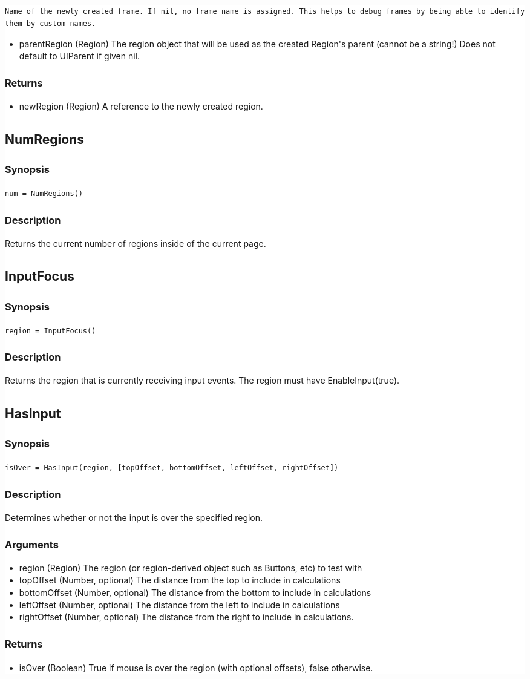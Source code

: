     Name of the newly created frame. If nil, no frame name is assigned. This helps to debug frames by being able to identify them by custom names.
- parentRegion (Region)
    The region object that will be used as the created Region's parent
    (cannot be a string!) Does not default to UIParent if given nil.

### Returns
  - newRegion (Region)
    A reference to the newly created region. 

NumRegions
------------
### Synopsis
    num = NumRegions()
### Description
Returns the current number of regions inside of the current page. 

InputFocus
-------------
### Synopsis
    region = InputFocus()
### Description
Returns the region that is currently receiving input events. The region must have EnableInput(true).

HasInput
-----------
### Synopsis
    isOver = HasInput(region, [topOffset, bottomOffset, leftOffset, rightOffset])
### Description
Determines whether or not the input is over the specified region. 
### Arguments
- region (Region)
    The region (or region-derived object such as Buttons, etc) to test with 
- topOffset (Number, optional)
    The distance from the top to include in calculations 
- bottomOffset (Number, optional) 
    The distance from the bottom to include in calculations 
- leftOffset (Number, optional) 
    The distance from the left to include in calculations 
- rightOffset (Number, optional) 
    The distance from the right to include in calculations.

### Returns
- isOver (Boolean) 
    True if mouse is over the region (with optional offsets), false otherwise. 

